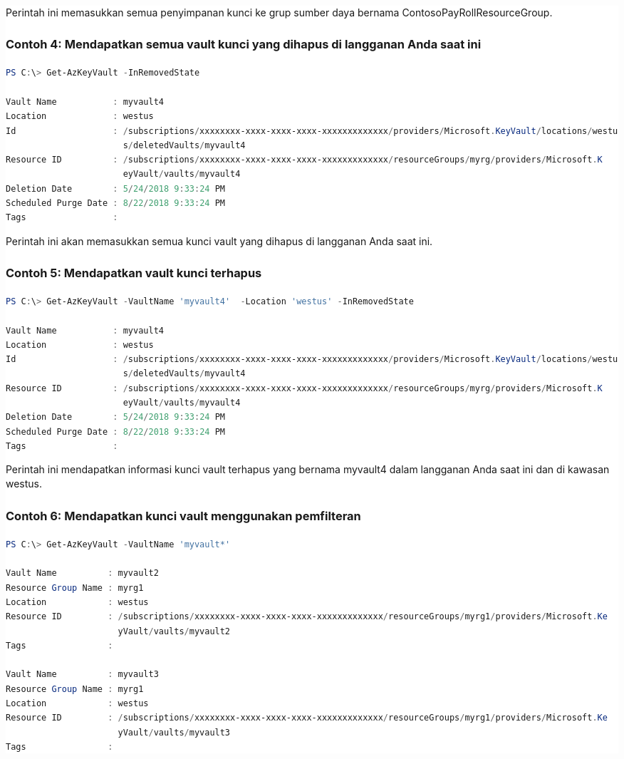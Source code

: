 Perintah ini memasukkan semua penyimpanan kunci ke grup sumber daya bernama ContosoPayRollResourceGroup.

### Contoh 4: Mendapatkan semua vault kunci yang dihapus di langganan Anda saat ini
```powershell
PS C:\> Get-AzKeyVault -InRemovedState

Vault Name           : myvault4
Location             : westus
Id                   : /subscriptions/xxxxxxxx-xxxx-xxxx-xxxx-xxxxxxxxxxxxx/providers/Microsoft.KeyVault/locations/westu
                       s/deletedVaults/myvault4
Resource ID          : /subscriptions/xxxxxxxx-xxxx-xxxx-xxxx-xxxxxxxxxxxxx/resourceGroups/myrg/providers/Microsoft.K
                       eyVault/vaults/myvault4
Deletion Date        : 5/24/2018 9:33:24 PM
Scheduled Purge Date : 8/22/2018 9:33:24 PM
Tags                 :
```

Perintah ini akan memasukkan semua kunci vault yang dihapus di langganan Anda saat ini.

### Contoh 5: Mendapatkan vault kunci terhapus
```powershell
PS C:\> Get-AzKeyVault -VaultName 'myvault4'  -Location 'westus' -InRemovedState

Vault Name           : myvault4
Location             : westus
Id                   : /subscriptions/xxxxxxxx-xxxx-xxxx-xxxx-xxxxxxxxxxxxx/providers/Microsoft.KeyVault/locations/westu
                       s/deletedVaults/myvault4
Resource ID          : /subscriptions/xxxxxxxx-xxxx-xxxx-xxxx-xxxxxxxxxxxxx/resourceGroups/myrg/providers/Microsoft.K
                       eyVault/vaults/myvault4
Deletion Date        : 5/24/2018 9:33:24 PM
Scheduled Purge Date : 8/22/2018 9:33:24 PM
Tags                 :
```

Perintah ini mendapatkan informasi kunci vault terhapus yang bernama myvault4 dalam langganan Anda saat ini dan di kawasan westus.

### Contoh 6: Mendapatkan kunci vault menggunakan pemfilteran
```powershell
PS C:\> Get-AzKeyVault -VaultName 'myvault*'

Vault Name          : myvault2
Resource Group Name : myrg1
Location            : westus
Resource ID         : /subscriptions/xxxxxxxx-xxxx-xxxx-xxxx-xxxxxxxxxxxxx/resourceGroups/myrg1/providers/Microsoft.Ke
                      yVault/vaults/myvault2
Tags                :

Vault Name          : myvault3
Resource Group Name : myrg1
Location            : westus
Resource ID         : /subscriptions/xxxxxxxx-xxxx-xxxx-xxxx-xxxxxxxxxxxxx/resourceGroups/myrg1/providers/Microsoft.Ke
                      yVault/vaults/myvault3
Tags                :
```
